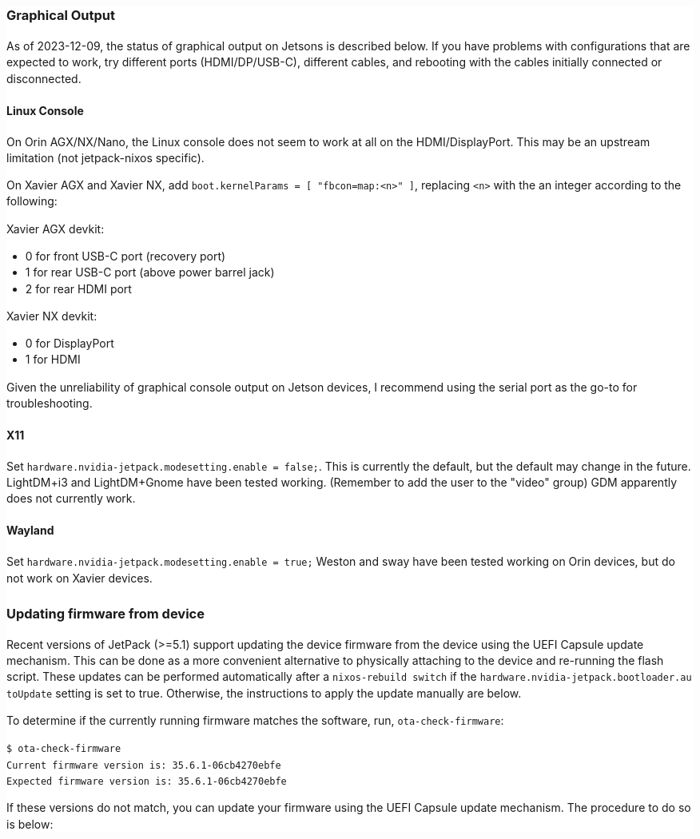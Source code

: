 ### Graphical Output
As of 2023-12-09, the status of graphical output on Jetsons is described below.
If you have problems with configurations that are expected to work, try different ports (HDMI/DP/USB-C), different cables, and rebooting with the cables initially connected or disconnected.

#### Linux Console
On Orin AGX/NX/Nano, the Linux console does not seem to work at all on the HDMI/DisplayPort.
This may be an upstream limitation (not jetpack-nixos specific).

On Xavier AGX and Xavier NX, add `boot.kernelParams = [ "fbcon=map:<n>" ]`, replacing `<n>` with the an integer according to the following:

Xavier AGX devkit:
- 0 for front USB-C port (recovery port)
- 1 for rear USB-C port (above power barrel jack)
- 2 for rear HDMI port

Xavier NX devkit:
- 0 for DisplayPort
- 1 for HDMI

Given the unreliability of graphical console output on Jetson devices, I recommend using the serial port as the go-to for troubleshooting.

#### X11
Set `hardware.nvidia-jetpack.modesetting.enable = false;`.
This is currently the default, but the default may change in the future.
LightDM+i3 and LightDM+Gnome have been tested working. (Remember to add the user to the "video" group)
GDM apparently does not currently work.

#### Wayland
Set `hardware.nvidia-jetpack.modesetting.enable = true;`
Weston and sway have been tested working on Orin devices, but do not work on Xavier devices.

### Updating firmware from device
Recent versions of JetPack (>=5.1) support updating the device firmware from the device using the UEFI Capsule update mechanism.
This can be done as a more convenient alternative to physically attaching to the device and re-running the flash script.
These updates can be performed automatically after a `nixos-rebuild switch` if the `hardware.nvidia-jetpack.bootloader.autoUpdate` setting is set to true.
Otherwise, the instructions to apply the update manually are below.

To determine if the currently running firmware matches the software, run, `ota-check-firmware`:
```
$ ota-check-firmware
Current firmware version is: 35.6.1-06cb4270ebfe
Expected firmware version is: 35.6.1-06cb4270ebfe
```

If these versions do not match, you can update your firmware using the UEFI Capsule update mechanism. The procedure to do so is below:
